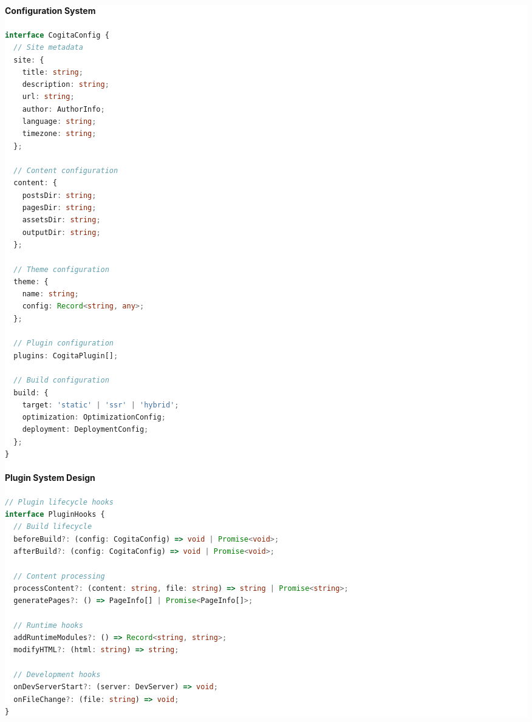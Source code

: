 #### Configuration System
```typescript
interface CogitaConfig {
  // Site metadata
  site: {
    title: string;
    description: string;
    url: string;
    author: AuthorInfo;
    language: string;
    timezone: string;
  };
  
  // Content configuration
  content: {
    postsDir: string;
    pagesDir: string;
    assetsDir: string;
    outputDir: string;
  };
  
  // Theme configuration
  theme: {
    name: string;
    config: Record<string, any>;
  };
  
  // Plugin configuration
  plugins: CogitaPlugin[];
  
  // Build configuration
  build: {
    target: 'static' | 'ssr' | 'hybrid';
    optimization: OptimizationConfig;
    deployment: DeploymentConfig;
  };
}
```

#### Plugin System Design
```typescript
// Plugin lifecycle hooks
interface PluginHooks {
  // Build lifecycle
  beforeBuild?: (config: CogitaConfig) => void | Promise<void>;
  afterBuild?: (config: CogitaConfig) => void | Promise<void>;
  
  // Content processing
  processContent?: (content: string, file: string) => string | Promise<string>;
  generatePages?: () => PageInfo[] | Promise<PageInfo[]>;
  
  // Runtime hooks
  addRuntimeModules?: () => Record<string, string>;
  modifyHTML?: (html: string) => string;
  
  // Development hooks
  onDevServerStart?: (server: DevServer) => void;
  onFileChange?: (file: string) => void;
}
```
